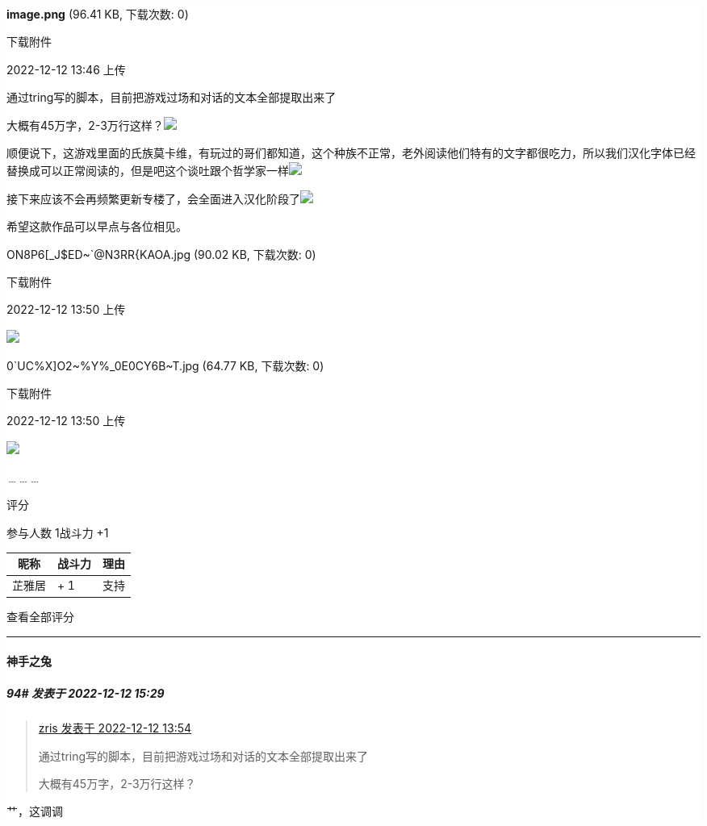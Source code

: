 <strong>image.png</strong> (96.41 KB, 下载次数: 0)

下载附件

2022-12-12 13:46 上传

通过tring写的脚本，目前把游戏过场和对话的文本全部提取出来了

大概有45万字，2-3万行这样？<img src="https://static.saraba1st.com/image/smiley/face2017/072.png" referrerpolicy="no-referrer">

顺便说下，这游戏里面的氏族莫卡维，有玩过的哥们都知道，这个种族不正常，老外阅读他们特有的文字都很吃力，所以我们汉化字体已经替换成可以正常阅读的，但是吧这个谈吐跟个哲学家一样<img src="https://static.saraba1st.com/image/smiley/face2017/067.png" referrerpolicy="no-referrer">

接下来应该不会再频繁更新专楼了，会全面进入汉化阶段了<img src="https://static.saraba1st.com/image/smiley/face2017/037.png" referrerpolicy="no-referrer">

希望这款作品可以早点与各位相见。

ON8P6[_J$ED~`@N3RR{KAOA.jpg
(90.02 KB, 下载次数: 0)

下载附件

2022-12-12 13:50 上传

<img src="https://img.saraba1st.com/forum/202212/12/135054iikneaaz0kjpta7a.jpg" referrerpolicy="no-referrer">

0`UC%X]O2~%Y%_0E0CY6B~T.jpg
(64.77 KB, 下载次数: 0)

下载附件

2022-12-12 13:50 上传

<img src="https://img.saraba1st.com/forum/202212/12/135059sndhd3lnrzwob9gl.jpg" referrerpolicy="no-referrer">

﹍﹍﹍

评分

 参与人数 1战斗力 +1

|昵称|战斗力|理由|
|----|---|---|
| 芷雅居| + 1|支持|

查看全部评分

*****

####  神手之兔  
##### 94#       发表于 2022-12-12 15:29

<blockquote><a href="httphttps://bbs.saraba1st.com/2b/forum.php?mod=redirect&amp;goto=findpost&amp;pid=58904681&amp;ptid=2104089" target="_blank">zris 发表于 2022-12-12 13:54</a>

通过tring写的脚本，目前把游戏过场和对话的文本全部提取出来了

大概有45万字，2-3万行这样？</blockquote>
艹，这调调
